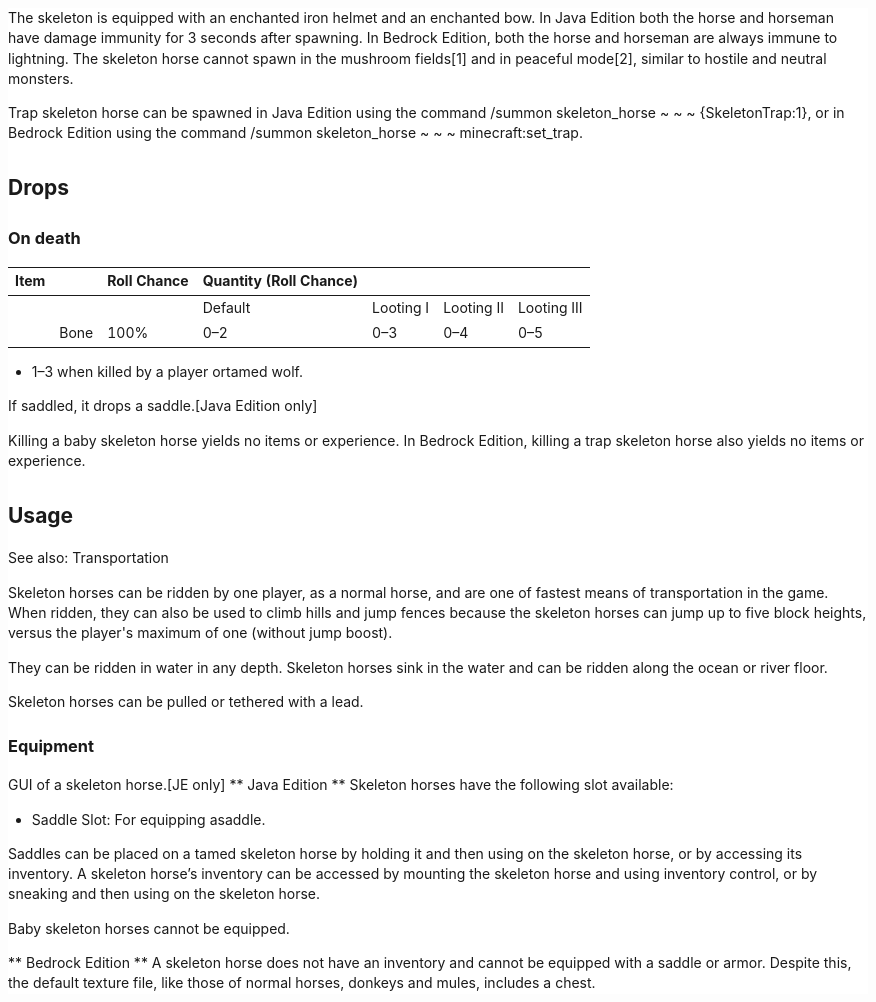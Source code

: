 The skeleton is equipped with an enchanted iron helmet and an enchanted bow. In Java Edition both the horse and horseman have damage immunity for 3 seconds after spawning. In Bedrock Edition, both the horse and horseman are always immune to lightning. The skeleton horse cannot spawn in the mushroom fields[1] and in peaceful mode[2], similar to hostile and neutral monsters.

Trap skeleton horse can be spawned in Java Edition using the command /summon skeleton_horse ~ ~ ~ {SkeletonTrap:1}, or in Bedrock Edition using the command /summon skeleton_horse ~ ~ ~ minecraft:set_trap.

## Drops
### On death
| Item |      | Roll Chance | Quantity (Roll Chance) |           |            |             |
|------|------|-------------|------------------------|-----------|------------|-------------|
|      |      |             | Default                | Looting I | Looting II | Looting III |
|      | Bone | 100%        | 0–2                    | 0–3       | 0–4        | 0–5         |

- 1–3 when killed by a player ortamed wolf.

If saddled, it drops a saddle.‌[Java Edition  only]

Killing a baby skeleton horse yields no items or experience. In Bedrock Edition, killing a trap skeleton horse also yields no items or experience.

## Usage
See also: Transportation

Skeleton horses can be ridden by one player, as a normal horse, and are one of fastest means of transportation in the game. When ridden, they can also be used to climb hills and jump fences because the skeleton horses can jump up to five block heights, versus the player's maximum of one (without jump boost).

They can be ridden in water in any depth. Skeleton horses sink in the water and can be ridden along the ocean or river floor.

Skeleton horses can be pulled or tethered with a lead.

### Equipment
GUI of a skeleton horse.‌[JE  only]
** Java Edition **
Skeleton horses have the following slot available:

- Saddle Slot: For equipping asaddle.

Saddles can be placed on a tamed skeleton horse by holding it and then using on the skeleton horse, or by accessing its inventory. A skeleton horse’s inventory can be accessed by mounting the skeleton horse and using inventory control, or by sneaking and then using on the skeleton horse.

Baby skeleton horses cannot be equipped.

** Bedrock Edition **
A skeleton horse does not have an inventory and cannot be equipped with a saddle or armor. Despite this, the default texture file, like those of normal horses, donkeys and mules, includes a chest.

